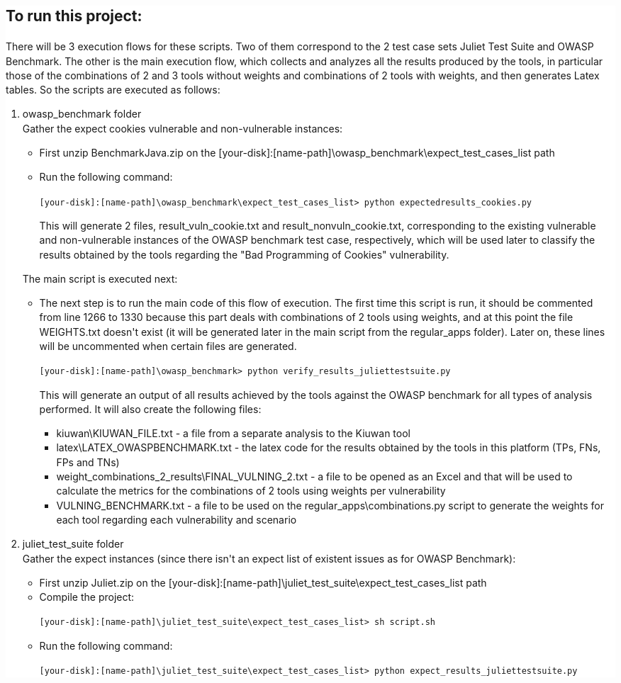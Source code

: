 
## To run this project:
There will be 3 execution flows for these scripts. Two of them correspond to the 2 test case sets Juliet Test Suite and OWASP Benchmark. The other is the main execution flow, which collects and analyzes all the results produced by the tools, in particular those of the combinations of 2 and 3 tools without weights and combinations of 2 tools with weights, and then generates Latex tables. So the scripts are executed as follows:
1. owasp_benchmark folder <br>
   Gather the expect cookies vulnerable and non-vulnerable instances:
   * First unzip BenchmarkJava.zip on the [your-disk]:[name-path]\owasp_benchmark\expect_test_cases_list path
   * Run the following command:
     ```shellscript
     [your-disk]:[name-path]\owasp_benchmark\expect_test_cases_list> python expectedresults_cookies.py
     ```

     This will generate 2 files, result_vuln_cookie.txt and result_nonvuln_cookie.txt, corresponding to the existing vulnerable and non-vulnerable instances of the OWASP benchmark test case, respectively, which will be used later to classify the results obtained by the tools regarding the "Bad Programming of Cookies" vulnerability.

   The main script is executed next:
   * The next step is to run the main code of this flow of execution. The first time this script is run, it should be commented from line 1266 to 1330 because this part deals with combinations of 2 tools using weights, and at this point the file WEIGHTS.txt doesn't exist (it will be generated later in the main script from the regular_apps folder). Later on, these lines will be uncommented when certain files are generated.
     ```shellscript
     [your-disk]:[name-path]\owasp_benchmark> python verify_results_juliettestsuite.py
     ```

     This will generate an output of all results achieved by the tools against the OWASP benchmark for all types of analysis performed. It will also create the following files:
     - kiuwan\KIUWAN_FILE.txt - a file from a separate analysis to the Kiuwan tool
     - latex\LATEX_OWASPBENCHMARK.txt - the latex code for the results obtained by the tools in this platform (TPs, FNs, FPs and TNs)
     - weight_combinations_2_results\FINAL_VULNING_2.txt - a file to be opened as an Excel and that will be used to calculate the metrics for the combinations of 2 tools using weights per vulnerability
     - VULNING_BENCHMARK.txt - a file to be used on the regular_apps\combinations.py script to generate the weights for each tool regarding each vulnerability and scenario
     
2. juliet_test_suite folder <br>
   Gather the expect instances (since there isn't an expect list of existent issues as for OWASP Benchmark):
   * First unzip Juliet.zip on the [your-disk]:[name-path]\juliet_test_suite\expect_test_cases_list path
   * Compile the project:
     ```shellscript
     [your-disk]:[name-path]\juliet_test_suite\expect_test_cases_list> sh script.sh
     ``` 
   * Run the following command:
     ```shellscript
     [your-disk]:[name-path]\juliet_test_suite\expect_test_cases_list> python expect_results_juliettestsuite.py
     ```
